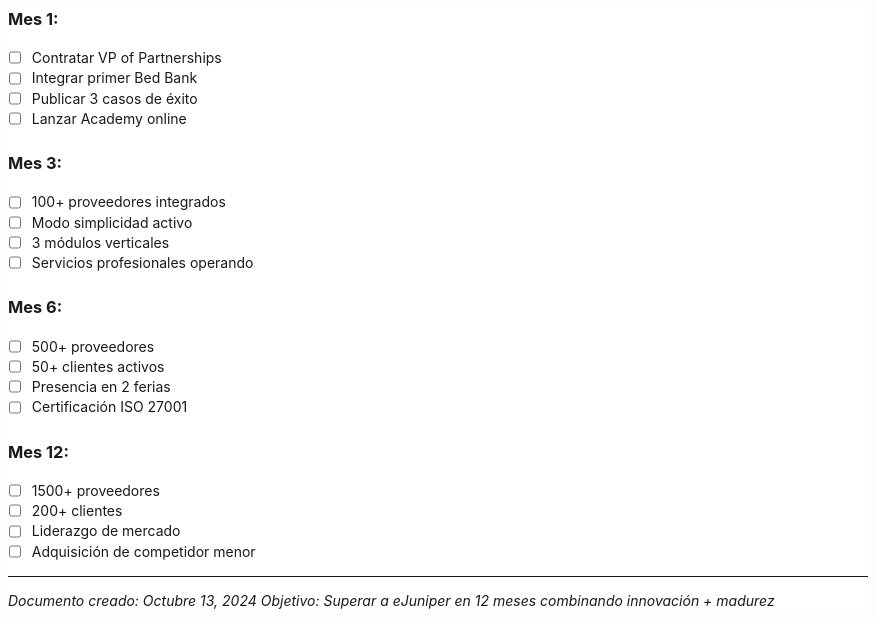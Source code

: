 ### Mes 1:
- [ ] Contratar VP of Partnerships
- [ ] Integrar primer Bed Bank
- [ ] Publicar 3 casos de éxito
- [ ] Lanzar Academy online

### Mes 3:
- [ ] 100+ proveedores integrados
- [ ] Modo simplicidad activo
- [ ] 3 módulos verticales
- [ ] Servicios profesionales operando

### Mes 6:
- [ ] 500+ proveedores
- [ ] 50+ clientes activos
- [ ] Presencia en 2 ferias
- [ ] Certificación ISO 27001

### Mes 12:
- [ ] 1500+ proveedores
- [ ] 200+ clientes
- [ ] Liderazgo de mercado
- [ ] Adquisición de competidor menor

---

*Documento creado: Octubre 13, 2024*
*Objetivo: Superar a eJuniper en 12 meses combinando innovación + madurez*